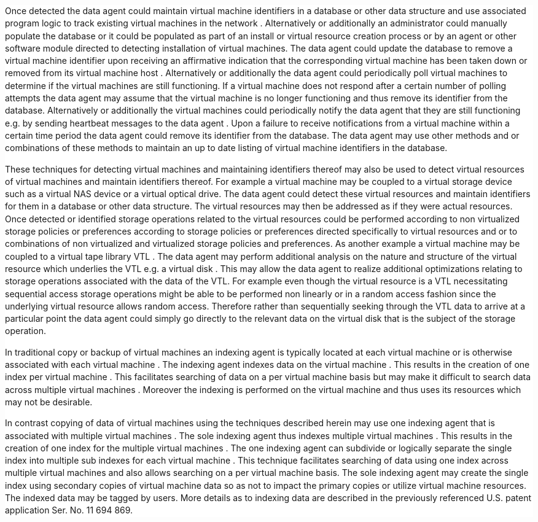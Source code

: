 Once detected the data agent could maintain virtual machine identifiers in a database or other data structure and use associated program logic to track existing virtual machines in the network . Alternatively or additionally an administrator could manually populate the database or it could be populated as part of an install or virtual resource creation process or by an agent or other software module directed to detecting installation of virtual machines. The data agent could update the database to remove a virtual machine identifier upon receiving an affirmative indication that the corresponding virtual machine has been taken down or removed from its virtual machine host . Alternatively or additionally the data agent could periodically poll virtual machines to determine if the virtual machines are still functioning. If a virtual machine does not respond after a certain number of polling attempts the data agent may assume that the virtual machine is no longer functioning and thus remove its identifier from the database. Alternatively or additionally the virtual machines could periodically notify the data agent that they are still functioning e.g. by sending heartbeat messages to the data agent . Upon a failure to receive notifications from a virtual machine within a certain time period the data agent could remove its identifier from the database. The data agent may use other methods and or combinations of these methods to maintain an up to date listing of virtual machine identifiers in the database.

These techniques for detecting virtual machines and maintaining identifiers thereof may also be used to detect virtual resources of virtual machines and maintain identifiers thereof. For example a virtual machine may be coupled to a virtual storage device such as a virtual NAS device or a virtual optical drive. The data agent could detect these virtual resources and maintain identifiers for them in a database or other data structure. The virtual resources may then be addressed as if they were actual resources. Once detected or identified storage operations related to the virtual resources could be performed according to non virtualized storage policies or preferences according to storage policies or preferences directed specifically to virtual resources and or to combinations of non virtualized and virtualized storage policies and preferences. As another example a virtual machine may be coupled to a virtual tape library VTL . The data agent may perform additional analysis on the nature and structure of the virtual resource which underlies the VTL e.g. a virtual disk . This may allow the data agent to realize additional optimizations relating to storage operations associated with the data of the VTL. For example even though the virtual resource is a VTL necessitating sequential access storage operations might be able to be performed non linearly or in a random access fashion since the underlying virtual resource allows random access. Therefore rather than sequentially seeking through the VTL data to arrive at a particular point the data agent could simply go directly to the relevant data on the virtual disk that is the subject of the storage operation.

In traditional copy or backup of virtual machines an indexing agent is typically located at each virtual machine or is otherwise associated with each virtual machine . The indexing agent indexes data on the virtual machine . This results in the creation of one index per virtual machine . This facilitates searching of data on a per virtual machine basis but may make it difficult to search data across multiple virtual machines . Moreover the indexing is performed on the virtual machine and thus uses its resources which may not be desirable.

In contrast copying of data of virtual machines using the techniques described herein may use one indexing agent that is associated with multiple virtual machines . The sole indexing agent thus indexes multiple virtual machines . This results in the creation of one index for the multiple virtual machines . The one indexing agent can subdivide or logically separate the single index into multiple sub indexes for each virtual machine . This technique facilitates searching of data using one index across multiple virtual machines and also allows searching on a per virtual machine basis. The sole indexing agent may create the single index using secondary copies of virtual machine data so as not to impact the primary copies or utilize virtual machine resources. The indexed data may be tagged by users. More details as to indexing data are described in the previously referenced U.S. patent application Ser. No. 11 694 869.
